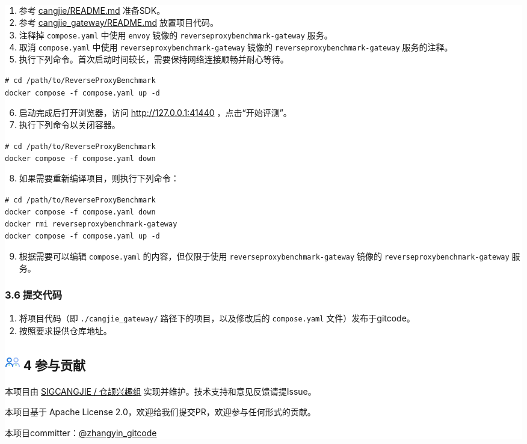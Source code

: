 1. 参考 [cangjie/README.md](cangjie/README.md) 准备SDK。
2. 参考 [cangjie_gateway/README.md](cangjie_gateway/README.md) 放置项目代码。
3. 注释掉 `compose.yaml` 中使用 `envoy` 镜像的 `reverseproxybenchmark-gateway` 服务。
4. 取消 `compose.yaml` 中使用 `reverseproxybenchmark-gateway` 镜像的 `reverseproxybenchmark-gateway` 服务的注释。
5. 执行下列命令。首次启动时间较长，需要保持网络连接顺畅并耐心等待。

```shell
# cd /path/to/ReverseProxyBenchmark
docker compose -f compose.yaml up -d
```

6. 启动完成后打开浏览器，访问 http://127.0.0.1:41440 ，点击“开始评测”。
7. 执行下列命令以关闭容器。

```shell
# cd /path/to/ReverseProxyBenchmark
docker compose -f compose.yaml down
```

8. 如果需要重新编译项目，则执行下列命令：

```shell
# cd /path/to/ReverseProxyBenchmark
docker compose -f compose.yaml down
docker rmi reverseproxybenchmark-gateway
docker compose -f compose.yaml up -d
```

9. 根据需要可以编辑 `compose.yaml` 的内容，但仅限于使用 `reverseproxybenchmark-gateway` 镜像的 `reverseproxybenchmark-gateway` 服务。

### 3.6 提交代码

1. 将项目代码（即 `./cangjie_gateway/` 路径下的项目，以及修改后的 `compose.yaml` 文件）发布于gitcode。
2. 按照要求提供仓库地址。

## <img alt="" src="./doc/readme-image/readme-icon-contribute.png" style="display: inline-block;" width=3%/> 4 参与贡献

本项目由 [SIGCANGJIE / 仓颉兴趣组](https://gitcode.com/SIGCANGJIE)
实现并维护。技术支持和意见反馈请提Issue。

本项目基于 Apache License 2.0，欢迎给我们提交PR，欢迎参与任何形式的贡献。

本项目committer：[@zhangyin_gitcode](https://gitcode.com/zhangyin_gitcode/)